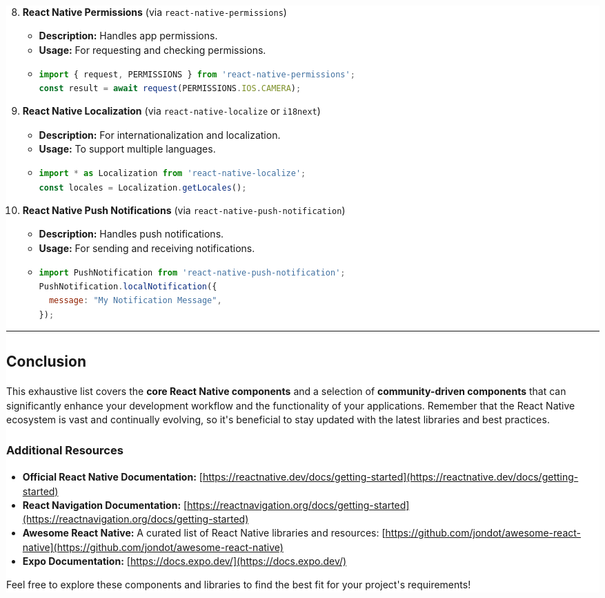 8. **React Native Permissions** (via `react-native-permissions`)
   - **Description:** Handles app permissions.
   - **Usage:** For requesting and checking permissions.
   - ```jsx
     import { request, PERMISSIONS } from 'react-native-permissions';
     const result = await request(PERMISSIONS.IOS.CAMERA);
     ```

9. **React Native Localization** (via `react-native-localize` or `i18next`)
   - **Description:** For internationalization and localization.
   - **Usage:** To support multiple languages.
   - ```jsx
     import * as Localization from 'react-native-localize';
     const locales = Localization.getLocales();
     ```

10. **React Native Push Notifications** (via `react-native-push-notification`)
    - **Description:** Handles push notifications.
    - **Usage:** For sending and receiving notifications.
    - ```jsx
      import PushNotification from 'react-native-push-notification';
      PushNotification.localNotification({
        message: "My Notification Message",
      });
      ```

---

## Conclusion

This exhaustive list covers the **core React Native components** and a selection of **community-driven components** that can significantly enhance your development workflow and the functionality of your applications. Remember that the React Native ecosystem is vast and continually evolving, so it's beneficial to stay updated with the latest libraries and best practices.

### Additional Resources

- **Official React Native Documentation:** [https://reactnative.dev/docs/getting-started](https://reactnative.dev/docs/getting-started)
- **React Navigation Documentation:** [https://reactnavigation.org/docs/getting-started](https://reactnavigation.org/docs/getting-started)
- **Awesome React Native:** A curated list of React Native libraries and resources: [https://github.com/jondot/awesome-react-native](https://github.com/jondot/awesome-react-native)
- **Expo Documentation:** [https://docs.expo.dev/](https://docs.expo.dev/)

Feel free to explore these components and libraries to find the best fit for your project's requirements!